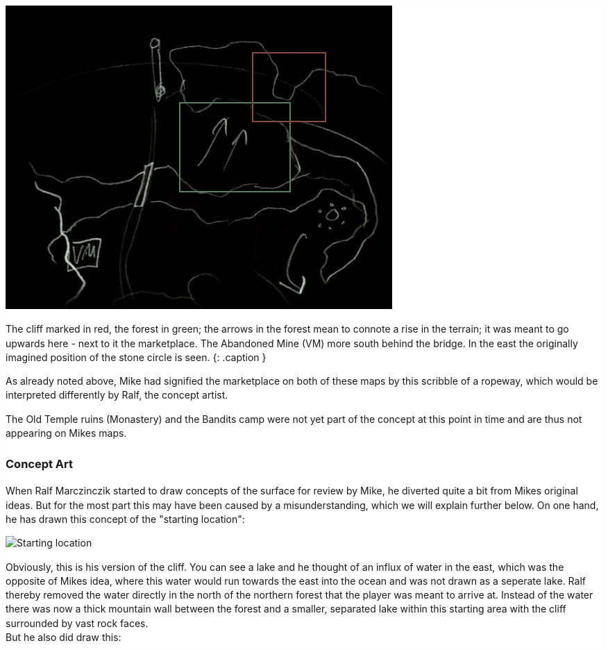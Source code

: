 ![Cliff & Marketplace v2](/_img/world/cliff-marketplace-v2.jpg)

The cliff marked in red, the forest in green; the arrows in the forest mean to connote a rise in the terrain; it was meant to go upwards here - next to it the marketplace. The Abandoned Mine (VM) more south behind the bridge. In the east the originally imagined position of the stone circle is seen.
{: .caption }

As already noted above, Mike had signified the marketplace on both of these maps by this scribble of a ropeway, which would be interpreted differently by Ralf, the concept artist.  

The Old Temple ruins (Monastery) and the Bandits camp were not yet part of the concept at this point in time and are thus not appearing on Mikes maps. 


### Concept Art

When Ralf Marczinczik started to draw concepts of the surface for review by Mike, he diverted quite a bit from Mikes original ideas. But for the most part this may have been caused by a misunderstanding, which we will explain further below. On one hand, he has drawn this concept of the "starting location":

![Starting location](https://media.gothicarchive.org/conceptart/ralfmarczinczik/surface/Oberwelt_Anfang-V2_1.jpg)

Obviously, this is his version of the cliff. You can see a lake and he thought of an influx of water in the east, which was the opposite of Mikes idea, where this water would run towards the east into the ocean and was not drawn as a seperate lake. Ralf thereby removed the water directly in the north of the northern forest that the player was meant to arrive at. Instead of the water there was now a thick mountain wall between the forest and a smaller, separated lake within this starting area with the cliff surrounded by vast rock faces.  
But he also did draw this:
